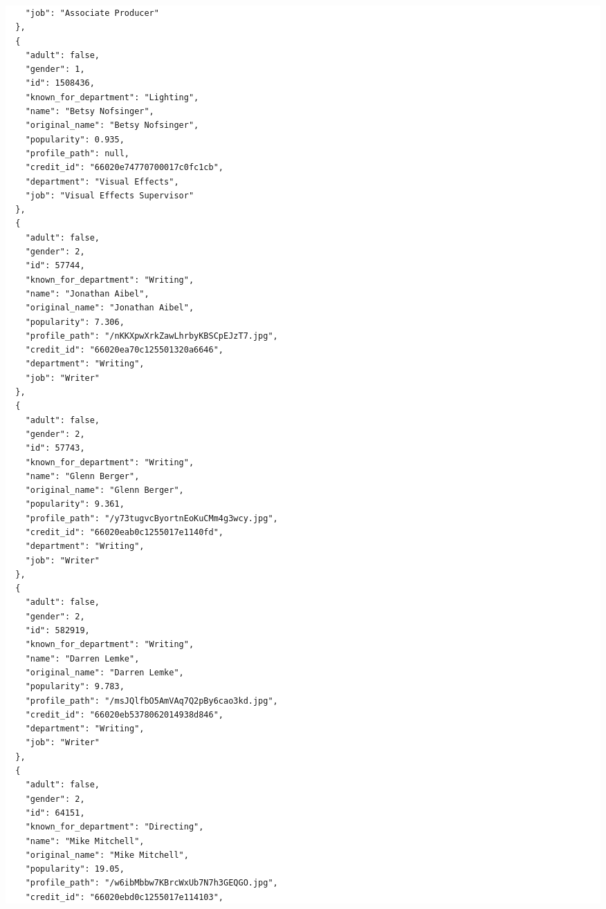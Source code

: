         "job": "Associate Producer"
      },
      {
        "adult": false,
        "gender": 1,
        "id": 1508436,
        "known_for_department": "Lighting",
        "name": "Betsy Nofsinger",
        "original_name": "Betsy Nofsinger",
        "popularity": 0.935,
        "profile_path": null,
        "credit_id": "66020e74770700017c0fc1cb",
        "department": "Visual Effects",
        "job": "Visual Effects Supervisor"
      },
      {
        "adult": false,
        "gender": 2,
        "id": 57744,
        "known_for_department": "Writing",
        "name": "Jonathan Aibel",
        "original_name": "Jonathan Aibel",
        "popularity": 7.306,
        "profile_path": "/nKKXpwXrkZawLhrbyKBSCpEJzT7.jpg",
        "credit_id": "66020ea70c125501320a6646",
        "department": "Writing",
        "job": "Writer"
      },
      {
        "adult": false,
        "gender": 2,
        "id": 57743,
        "known_for_department": "Writing",
        "name": "Glenn Berger",
        "original_name": "Glenn Berger",
        "popularity": 9.361,
        "profile_path": "/y73tugvcByortnEoKuCMm4g3wcy.jpg",
        "credit_id": "66020eab0c1255017e1140fd",
        "department": "Writing",
        "job": "Writer"
      },
      {
        "adult": false,
        "gender": 2,
        "id": 582919,
        "known_for_department": "Writing",
        "name": "Darren Lemke",
        "original_name": "Darren Lemke",
        "popularity": 9.783,
        "profile_path": "/msJQlfbO5AmVAq7Q2pBy6cao3kd.jpg",
        "credit_id": "66020eb5378062014938d846",
        "department": "Writing",
        "job": "Writer"
      },
      {
        "adult": false,
        "gender": 2,
        "id": 64151,
        "known_for_department": "Directing",
        "name": "Mike Mitchell",
        "original_name": "Mike Mitchell",
        "popularity": 19.05,
        "profile_path": "/w6ibMbbw7KBrcWxUb7N7h3GEQGO.jpg",
        "credit_id": "66020ebd0c1255017e114103",